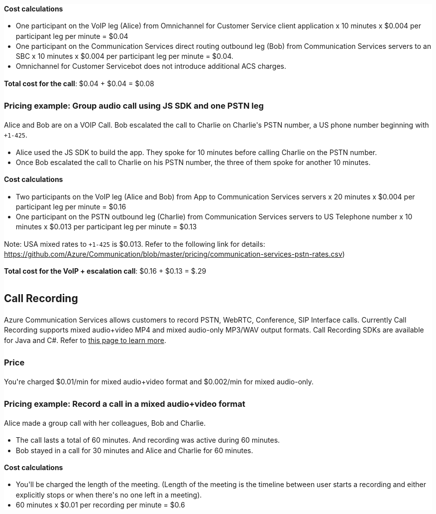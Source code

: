 **Cost calculations**

- One participant on the VoIP leg (Alice) from Omnichannel for Customer Service client application x 10 minutes x $0.004 per participant leg per minute = $0.04
- One participant on the Communication Services direct routing outbound leg (Bob) from Communication Services servers to an SBC x 10 minutes x $0.004 per participant leg per minute = $0.04.
- Omnichannel for Customer Servicebot does not introduce additional ACS charges.

**Total cost for the call**: $0.04 + $0.04 = $0.08

### Pricing example: Group audio call using JS SDK and one PSTN leg

Alice and Bob are on a VOIP Call. Bob escalated the call to Charlie on Charlie's PSTN number, a US phone number beginning with `+1-425`.

- Alice used the JS SDK to build the app. They spoke for 10 minutes before calling Charlie on the PSTN number.
- Once Bob escalated the call to Charlie on his PSTN number, the three of them spoke for another 10 minutes.

**Cost calculations**

- Two participants on the VoIP leg (Alice and Bob) from App to Communication Services servers x 20 minutes x $0.004 per participant leg per minute = $0.16
- One participant on the PSTN outbound leg (Charlie) from Communication Services servers to US Telephone number x 10 minutes x $0.013 per participant leg per minute = $0.13

Note: USA mixed rates to `+1-425` is $0.013. Refer to the following link for details: https://github.com/Azure/Communication/blob/master/pricing/communication-services-pstn-rates.csv)

**Total cost for the VoIP + escalation call**: $0.16 + $0.13 = $.29

## Call Recording

Azure Communication Services allows customers to record PSTN, WebRTC, Conference, SIP Interface calls. Currently Call Recording supports mixed audio+video MP4 and mixed audio-only MP3/WAV output formats. Call Recording SDKs are available for Java and C#. Refer to [this page to learn more](../quickstarts/voice-video-calling/call-recording-sample.md).

### Price

You're charged $0.01/min for mixed audio+video format and $0.002/min for mixed audio-only.

### Pricing example: Record a call in a mixed audio+video format

Alice made a group call with her colleagues, Bob and Charlie. 

- The call lasts a total of 60 minutes. And recording was active during 60 minutes.
- Bob stayed in a call for 30 minutes and Alice and Charlie for 60 minutes.

**Cost calculations**
- You'll be charged the length of the meeting. (Length of the meeting is the timeline between user starts a recording and either explicitly stops or when there's no one left in a meeting).
- 60 minutes x $0.01 per recording per minute = $0.6
